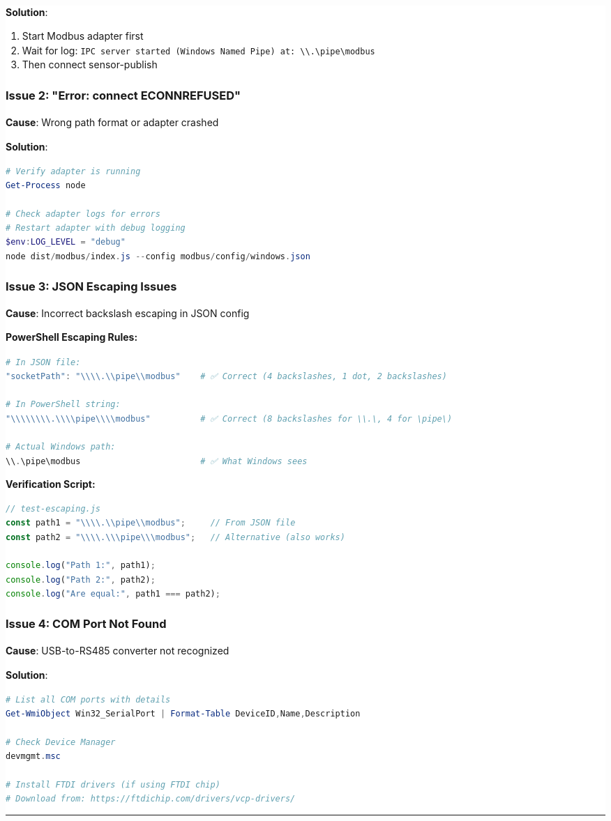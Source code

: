**Solution**:
1. Start Modbus adapter first
2. Wait for log: `IPC server started (Windows Named Pipe) at: \\.\pipe\modbus`
3. Then connect sensor-publish

### **Issue 2: "Error: connect ECONNREFUSED"**

**Cause**: Wrong path format or adapter crashed

**Solution**:
```powershell
# Verify adapter is running
Get-Process node

# Check adapter logs for errors
# Restart adapter with debug logging
$env:LOG_LEVEL = "debug"
node dist/modbus/index.js --config modbus/config/windows.json
```

### **Issue 3: JSON Escaping Issues**

**Cause**: Incorrect backslash escaping in JSON config

**PowerShell Escaping Rules:**
```powershell
# In JSON file: 
"socketPath": "\\\\.\\pipe\\modbus"    # ✅ Correct (4 backslashes, 1 dot, 2 backslashes)

# In PowerShell string:
"\\\\\\\\.\\\\pipe\\\\modbus"          # ✅ Correct (8 backslashes for \\.\, 4 for \pipe\)

# Actual Windows path:
\\.\pipe\modbus                        # ✅ What Windows sees
```

**Verification Script:**
```javascript
// test-escaping.js
const path1 = "\\\\.\\pipe\\modbus";     // From JSON file
const path2 = "\\\\.\\\pipe\\\modbus";   // Alternative (also works)

console.log("Path 1:", path1);
console.log("Path 2:", path2);
console.log("Are equal:", path1 === path2);
```

### **Issue 4: COM Port Not Found**

**Cause**: USB-to-RS485 converter not recognized

**Solution**:
```powershell
# List all COM ports with details
Get-WmiObject Win32_SerialPort | Format-Table DeviceID,Name,Description

# Check Device Manager
devmgmt.msc

# Install FTDI drivers (if using FTDI chip)
# Download from: https://ftdichip.com/drivers/vcp-drivers/
```

---